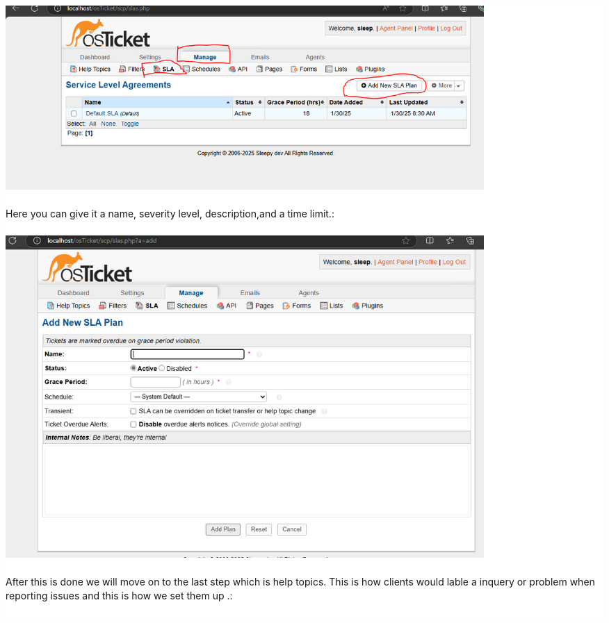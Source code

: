 <img src="https://github.com/SleeplessDev-null/post-install-config/blob/main/PNG/SLA%201.PNG?raw=true" height="90%" width="80%"  />
<br />
<br /> 
Here you can give it a name, severity level, description,and a time limit.:
<br />
<br /> 
<img src="https://github.com/SleeplessDev-null/post-install-config/blob/main/PNG/SLA%202.PNG?raw=true" height="90%" width="80%"  />
<br />
<br /> 
After this is done we will move on to the last step which is help topics. This is how clients would lable a inquery or problem when reporting issues and this is how we set them up .:
<br />
<br />  